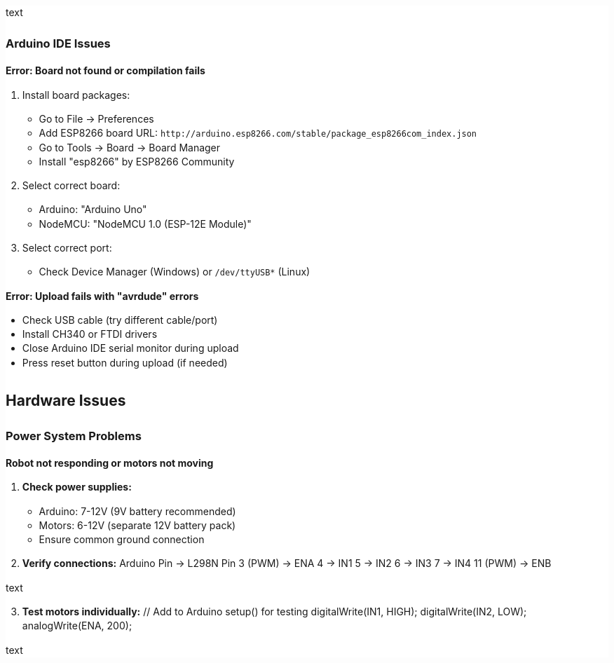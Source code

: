 text

### Arduino IDE Issues

**Error: Board not found or compilation fails**

1. Install board packages:
   - Go to File → Preferences
   - Add ESP8266 board URL: `http://arduino.esp8266.com/stable/package_esp8266com_index.json`
   - Go to Tools → Board → Board Manager
   - Install "esp8266" by ESP8266 Community

2. Select correct board:
   - Arduino: "Arduino Uno"
   - NodeMCU: "NodeMCU 1.0 (ESP-12E Module)"

3. Select correct port:
   - Check Device Manager (Windows) or `/dev/ttyUSB*` (Linux)

**Error: Upload fails with "avrdude" errors**

- Check USB cable (try different cable/port)
- Install CH340 or FTDI drivers
- Close Arduino IDE serial monitor during upload
- Press reset button during upload (if needed)

## Hardware Issues

### Power System Problems

**Robot not responding or motors not moving**

1. **Check power supplies:**
   - Arduino: 7-12V (9V battery recommended)
   - Motors: 6-12V (separate 12V battery pack)
   - Ensure common ground connection

2. **Verify connections:**
Arduino Pin → L298N Pin
3 (PWM) → ENA
4 → IN1
5 → IN2
6 → IN3
7 → IN4
11 (PWM) → ENB

text

3. **Test motors individually:**
// Add to Arduino setup() for testing
digitalWrite(IN1, HIGH);
digitalWrite(IN2, LOW);
analogWrite(ENA, 200);

text
